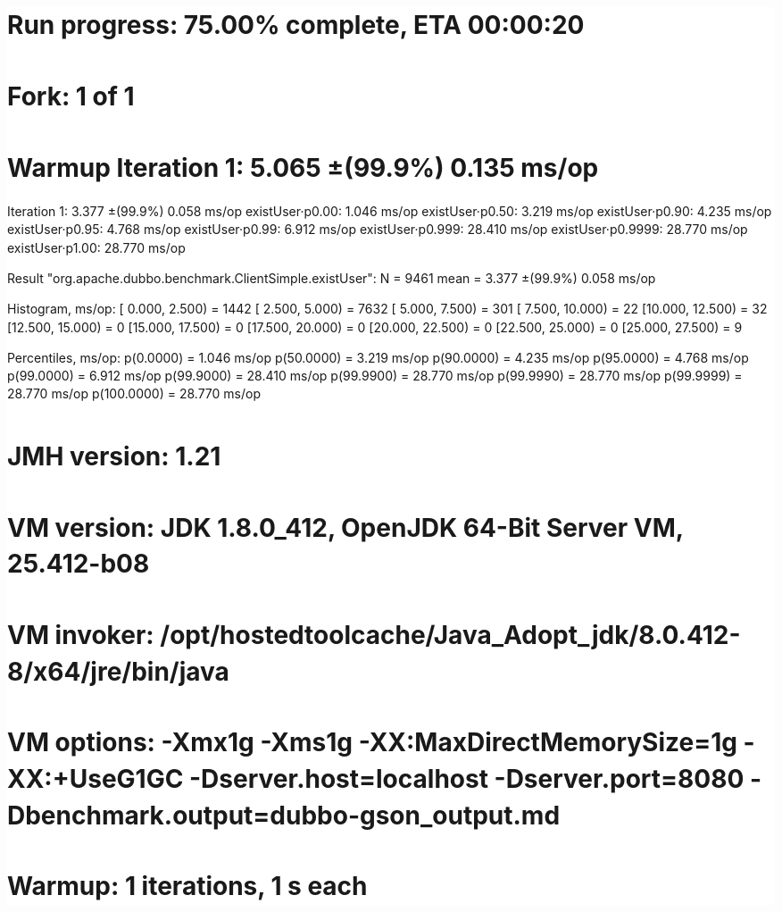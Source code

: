 # Run progress: 75.00% complete, ETA 00:00:20
# Fork: 1 of 1
# Warmup Iteration   1: 5.065 ±(99.9%) 0.135 ms/op
Iteration   1: 3.377 ±(99.9%) 0.058 ms/op
                 existUser·p0.00:   1.046 ms/op
                 existUser·p0.50:   3.219 ms/op
                 existUser·p0.90:   4.235 ms/op
                 existUser·p0.95:   4.768 ms/op
                 existUser·p0.99:   6.912 ms/op
                 existUser·p0.999:  28.410 ms/op
                 existUser·p0.9999: 28.770 ms/op
                 existUser·p1.00:   28.770 ms/op



Result "org.apache.dubbo.benchmark.ClientSimple.existUser":
  N = 9461
  mean =      3.377 ±(99.9%) 0.058 ms/op

  Histogram, ms/op:
    [ 0.000,  2.500) = 1442 
    [ 2.500,  5.000) = 7632 
    [ 5.000,  7.500) = 301 
    [ 7.500, 10.000) = 22 
    [10.000, 12.500) = 32 
    [12.500, 15.000) = 0 
    [15.000, 17.500) = 0 
    [17.500, 20.000) = 0 
    [20.000, 22.500) = 0 
    [22.500, 25.000) = 0 
    [25.000, 27.500) = 9 

  Percentiles, ms/op:
      p(0.0000) =      1.046 ms/op
     p(50.0000) =      3.219 ms/op
     p(90.0000) =      4.235 ms/op
     p(95.0000) =      4.768 ms/op
     p(99.0000) =      6.912 ms/op
     p(99.9000) =     28.410 ms/op
     p(99.9900) =     28.770 ms/op
     p(99.9990) =     28.770 ms/op
     p(99.9999) =     28.770 ms/op
    p(100.0000) =     28.770 ms/op


# JMH version: 1.21
# VM version: JDK 1.8.0_412, OpenJDK 64-Bit Server VM, 25.412-b08
# VM invoker: /opt/hostedtoolcache/Java_Adopt_jdk/8.0.412-8/x64/jre/bin/java
# VM options: -Xmx1g -Xms1g -XX:MaxDirectMemorySize=1g -XX:+UseG1GC -Dserver.host=localhost -Dserver.port=8080 -Dbenchmark.output=dubbo-gson_output.md
# Warmup: 1 iterations, 1 s each